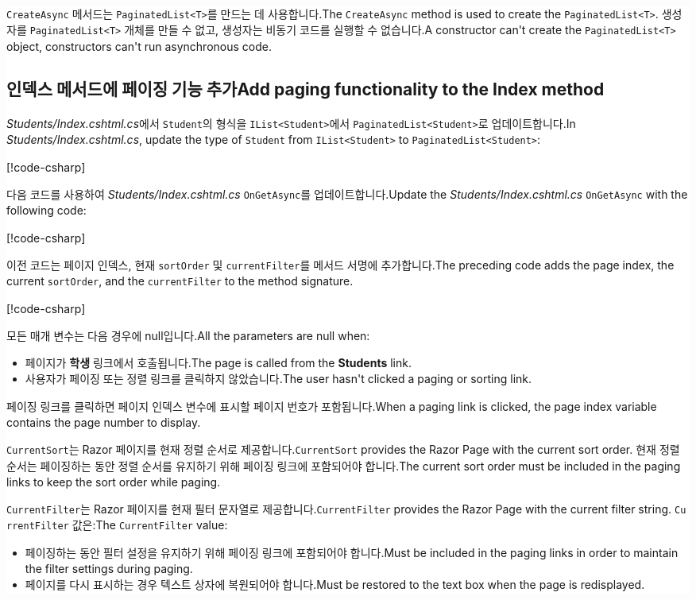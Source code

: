 <span data-ttu-id="6cbf3-402">`CreateAsync` 메서드는 `PaginatedList<T>`를 만드는 데 사용합니다.</span><span class="sxs-lookup"><span data-stu-id="6cbf3-402">The `CreateAsync` method is used to create the `PaginatedList<T>`.</span></span> <span data-ttu-id="6cbf3-403">생성자를 `PaginatedList<T>` 개체를 만들 수 없고, 생성자는 비동기 코드를 실행할 수 없습니다.</span><span class="sxs-lookup"><span data-stu-id="6cbf3-403">A constructor can't create the `PaginatedList<T>` object, constructors can't run asynchronous code.</span></span>

## <a name="add-paging-functionality-to-the-index-method"></a><span data-ttu-id="6cbf3-404">인덱스 메서드에 페이징 기능 추가</span><span class="sxs-lookup"><span data-stu-id="6cbf3-404">Add paging functionality to the Index method</span></span>

<span data-ttu-id="6cbf3-405">*Students/Index.cshtml.cs*에서 `Student`의 형식을 `IList<Student>`에서 `PaginatedList<Student>`로 업데이트합니다.</span><span class="sxs-lookup"><span data-stu-id="6cbf3-405">In *Students/Index.cshtml.cs*, update the type of `Student` from `IList<Student>` to `PaginatedList<Student>`:</span></span>

[!code-csharp[](intro/samples/cu21/Pages/Students/Index.cshtml.cs?name=snippet_SortFilterPageType)]

<span data-ttu-id="6cbf3-406">다음 코드를 사용하여 *Students/Index.cshtml.cs* `OnGetAsync`를 업데이트합니다.</span><span class="sxs-lookup"><span data-stu-id="6cbf3-406">Update the *Students/Index.cshtml.cs* `OnGetAsync` with the following code:</span></span>

[!code-csharp[](intro/samples/cu21/Pages/Students/Index.cshtml.cs?name=snippet_SortFilterPage&highlight=1-4,7-14,41-999)]

<span data-ttu-id="6cbf3-407">이전 코드는 페이지 인덱스, 현재 `sortOrder` 및 `currentFilter`를 메서드 서명에 추가합니다.</span><span class="sxs-lookup"><span data-stu-id="6cbf3-407">The preceding code adds the page index, the current `sortOrder`, and the `currentFilter` to the method signature.</span></span>

[!code-csharp[](intro/samples/cu21/Pages/Students/Index.cshtml.cs?name=snippet_SortFilterPage2)]

<span data-ttu-id="6cbf3-408">모든 매개 변수는 다음 경우에 null입니다.</span><span class="sxs-lookup"><span data-stu-id="6cbf3-408">All the parameters are null when:</span></span>

* <span data-ttu-id="6cbf3-409">페이지가 **학생** 링크에서 호출됩니다.</span><span class="sxs-lookup"><span data-stu-id="6cbf3-409">The page is called from the **Students** link.</span></span>
* <span data-ttu-id="6cbf3-410">사용자가 페이징 또는 정렬 링크를 클릭하지 않았습니다.</span><span class="sxs-lookup"><span data-stu-id="6cbf3-410">The user hasn't clicked a paging or sorting link.</span></span>

<span data-ttu-id="6cbf3-411">페이징 링크를 클릭하면 페이지 인덱스 변수에 표시할 페이지 번호가 포함됩니다.</span><span class="sxs-lookup"><span data-stu-id="6cbf3-411">When a paging link is clicked, the page index variable contains the page number to display.</span></span>

<span data-ttu-id="6cbf3-412">`CurrentSort`는 Razor 페이지를 현재 정렬 순서로 제공합니다.</span><span class="sxs-lookup"><span data-stu-id="6cbf3-412">`CurrentSort` provides the Razor Page with the current sort order.</span></span> <span data-ttu-id="6cbf3-413">현재 정렬 순서는 페이징하는 동안 정렬 순서를 유지하기 위해 페이징 링크에 포함되어야 합니다.</span><span class="sxs-lookup"><span data-stu-id="6cbf3-413">The current sort order must be included in the paging links to keep the sort order while paging.</span></span>

<span data-ttu-id="6cbf3-414">`CurrentFilter`는 Razor 페이지를 현재 필터 문자열로 제공합니다.</span><span class="sxs-lookup"><span data-stu-id="6cbf3-414">`CurrentFilter` provides the Razor Page with the current filter string.</span></span> <span data-ttu-id="6cbf3-415">`CurrentFilter` 값은:</span><span class="sxs-lookup"><span data-stu-id="6cbf3-415">The `CurrentFilter` value:</span></span>

* <span data-ttu-id="6cbf3-416">페이징하는 동안 필터 설정을 유지하기 위해 페이징 링크에 포함되어야 합니다.</span><span class="sxs-lookup"><span data-stu-id="6cbf3-416">Must be included in the paging links in order to maintain the filter settings during paging.</span></span>
* <span data-ttu-id="6cbf3-417">페이지를 다시 표시하는 경우 텍스트 상자에 복원되어야 합니다.</span><span class="sxs-lookup"><span data-stu-id="6cbf3-417">Must be restored to the text box when the page is redisplayed.</span></span>
